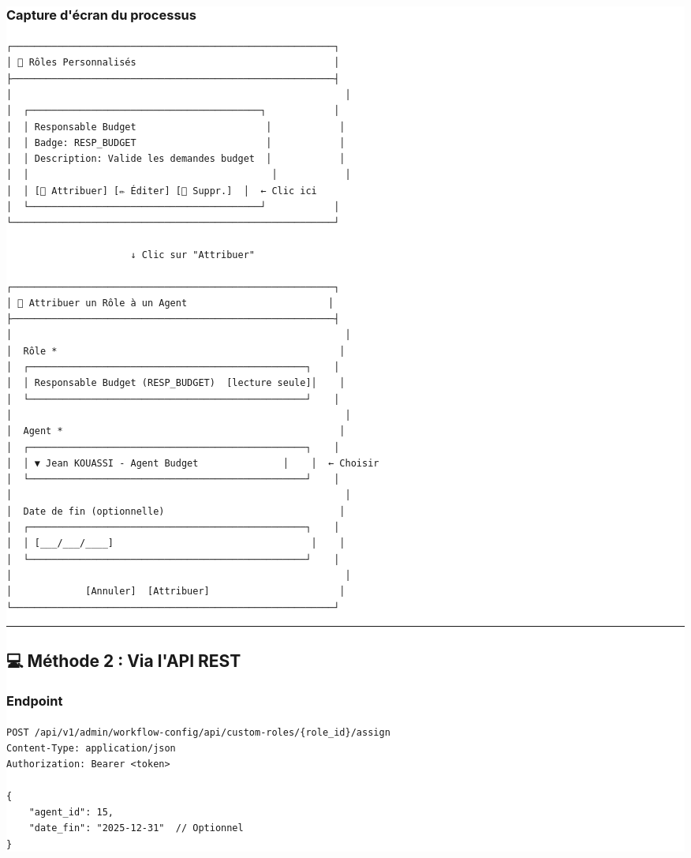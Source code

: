 ### **Capture d'écran du processus**

```
┌─────────────────────────────────────────────────────────┐
│ 👥 Rôles Personnalisés                                   │
├─────────────────────────────────────────────────────────┤
│                                                           │
│  ┌─────────────────────────────────────────┐            │
│  │ Responsable Budget                       │            │
│  │ Badge: RESP_BUDGET                       │            │
│  │ Description: Valide les demandes budget  │            │
│  │                                           │            │
│  │ [👤 Attribuer] [✏️ Éditer] [🔴 Suppr.]  │  ← Clic ici
│  └─────────────────────────────────────────┘            │
└─────────────────────────────────────────────────────────┘

                      ↓ Clic sur "Attribuer"

┌─────────────────────────────────────────────────────────┐
│ 👤 Attribuer un Rôle à un Agent                         │
├─────────────────────────────────────────────────────────┤
│                                                           │
│  Rôle *                                                  │
│  ┌─────────────────────────────────────────────────┐    │
│  │ Responsable Budget (RESP_BUDGET)  [lecture seule]│    │
│  └─────────────────────────────────────────────────┘    │
│                                                           │
│  Agent *                                                 │
│  ┌─────────────────────────────────────────────────┐    │
│  │ ▼ Jean KOUASSI - Agent Budget               │    │  ← Choisir
│  └─────────────────────────────────────────────────┘    │
│                                                           │
│  Date de fin (optionnelle)                               │
│  ┌─────────────────────────────────────────────────┐    │
│  │ [___/___/____]                                   │    │
│  └─────────────────────────────────────────────────┘    │
│                                                           │
│             [Annuler]  [Attribuer]                       │
└─────────────────────────────────────────────────────────┘
```

---

## 💻 Méthode 2 : Via l'API REST

### **Endpoint**

```http
POST /api/v1/admin/workflow-config/api/custom-roles/{role_id}/assign
Content-Type: application/json
Authorization: Bearer <token>

{
    "agent_id": 15,
    "date_fin": "2025-12-31"  // Optionnel
}
```
